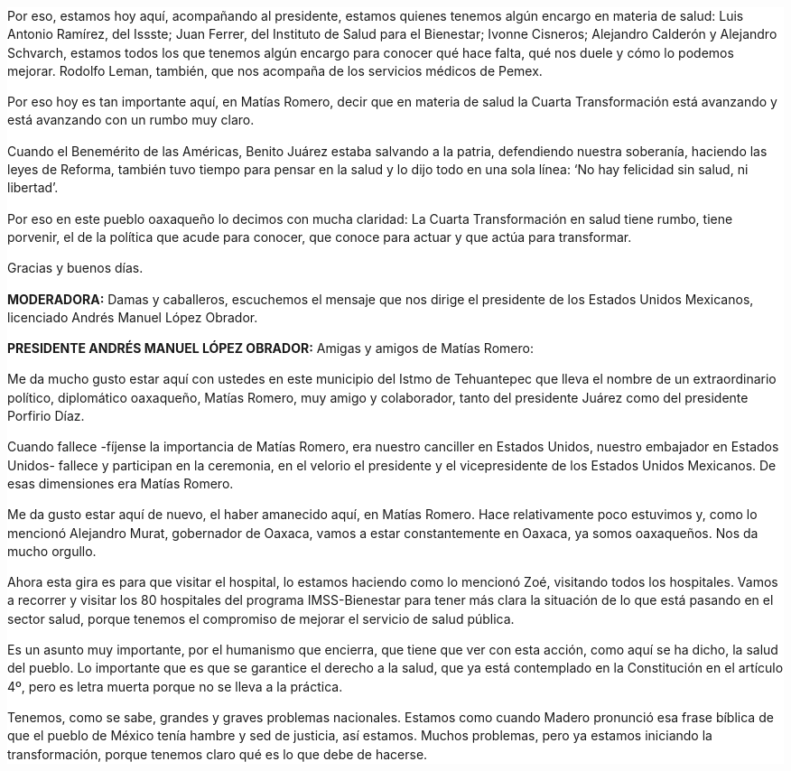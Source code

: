 Por eso, estamos hoy aquí, acompañando al presidente, estamos quienes tenemos
algún encargo en materia de salud: Luis Antonio Ramírez, del Issste; Juan
Ferrer, del Instituto de Salud para el Bienestar; Ivonne Cisneros; Alejandro
Calderón y Alejandro Schvarch, estamos todos los que tenemos algún encargo
para conocer qué hace falta, qué nos duele y cómo lo podemos mejorar. Rodolfo
Leman, también, que nos acompaña de los servicios médicos de Pemex.

Por eso hoy es tan importante aquí, en Matías Romero, decir que en materia de
salud la Cuarta Transformación está avanzando y está avanzando con un rumbo
muy claro.

Cuando el Benemérito de las Américas, Benito Juárez estaba salvando a la
patria, defendiendo nuestra soberanía, haciendo las leyes de Reforma, también
tuvo tiempo para pensar en la salud y lo dijo todo en una sola línea: ‘No hay
felicidad sin salud, ni libertad’.

Por eso en este pueblo oaxaqueño lo decimos con mucha claridad: La Cuarta
Transformación en salud tiene rumbo, tiene porvenir, el de la política que
acude para conocer, que conoce para actuar y que actúa para transformar.

Gracias y buenos días.

**MODERADORA:** Damas y caballeros, escuchemos el mensaje que nos dirige el
presidente de los Estados Unidos Mexicanos, licenciado Andrés Manuel López
Obrador.

**PRESIDENTE ANDRÉS MANUEL LÓPEZ OBRADOR:** Amigas y amigos de Matías Romero:

Me da mucho gusto estar aquí con ustedes en este municipio del Istmo de
Tehuantepec que lleva el nombre de un extraordinario político, diplomático
oaxaqueño, Matías Romero, muy amigo y colaborador, tanto del presidente Juárez
como del presidente Porfirio Díaz.

Cuando fallece -fíjense la importancia de Matías Romero, era nuestro canciller
en Estados Unidos, nuestro embajador en Estados Unidos- fallece y participan
en la ceremonia, en el velorio el presidente y el vicepresidente de los
Estados Unidos Mexicanos. De esas dimensiones era Matías Romero.

Me da gusto estar aquí de nuevo, el haber amanecido aquí, en Matías Romero.
Hace relativamente poco estuvimos y, como lo mencionó Alejandro Murat,
gobernador de Oaxaca, vamos a estar constantemente en Oaxaca, ya somos
oaxaqueños. Nos da mucho orgullo.

Ahora esta gira es para que visitar el hospital, lo estamos haciendo como lo
mencionó Zoé, visitando todos los hospitales. Vamos a recorrer y visitar los
80 hospitales del programa IMSS-Bienestar para tener más clara la situación de
lo que está pasando en el sector salud, porque tenemos el compromiso de
mejorar el servicio de salud pública.

Es un asunto muy importante, por el humanismo que encierra, que tiene que ver
con esta acción, como aquí se ha dicho, la salud del pueblo. Lo importante que
es que se garantice el derecho a la salud, que ya está contemplado en la
Constitución en el artículo 4º, pero es letra muerta porque no se lleva a la
práctica.

Tenemos, como se sabe, grandes y graves problemas nacionales. Estamos como
cuando Madero pronunció esa frase bíblica de que el pueblo de México tenía
hambre y sed de justicia, así estamos. Muchos problemas, pero ya estamos
iniciando la transformación, porque tenemos claro qué es lo que debe de
hacerse.
